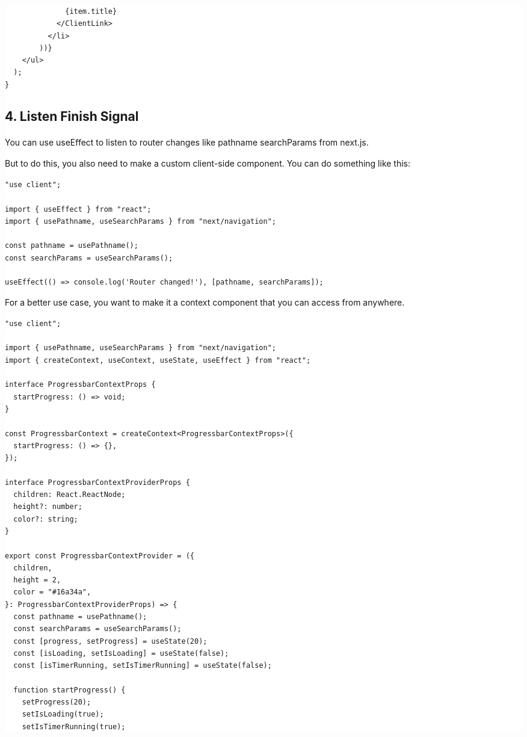 ```tsx:Navbar.tsx
              {item.title}
            </ClientLink>
          </li>
        ))}
    </ul>
  );
}
```

## 4. Listen Finish Signal

You can use useEffect to listen to router changes like pathname searchParams from next.js.

But to do this, you also need to make a custom client-side component. You can do something like this:

```tsx:ListenRouter.tsx
"use client";

import { useEffect } from "react";
import { usePathname, useSearchParams } from "next/navigation";

const pathname = usePathname();
const searchParams = useSearchParams();

useEffect(() => console.log('Router changed!'), [pathname, searchParams]);
```

For a better use case, you want to make it a context component that you can access from anywhere.

```tsx:Progressbar.tsx
"use client";

import { usePathname, useSearchParams } from "next/navigation";
import { createContext, useContext, useState, useEffect } from "react";

interface ProgressbarContextProps {
  startProgress: () => void;
}

const ProgressbarContext = createContext<ProgressbarContextProps>({
  startProgress: () => {},
});

interface ProgressbarContextProviderProps {
  children: React.ReactNode;
  height?: number;
  color?: string;
}

export const ProgressbarContextProvider = ({
  children,
  height = 2,
  color = "#16a34a",
}: ProgressbarContextProviderProps) => {
  const pathname = usePathname();
  const searchParams = useSearchParams();
  const [progress, setProgress] = useState(20);
  const [isLoading, setIsLoading] = useState(false);
  const [isTimerRunning, setIsTimerRunning] = useState(false);

  function startProgress() {
    setProgress(20);
    setIsLoading(true);
    setIsTimerRunning(true);
```